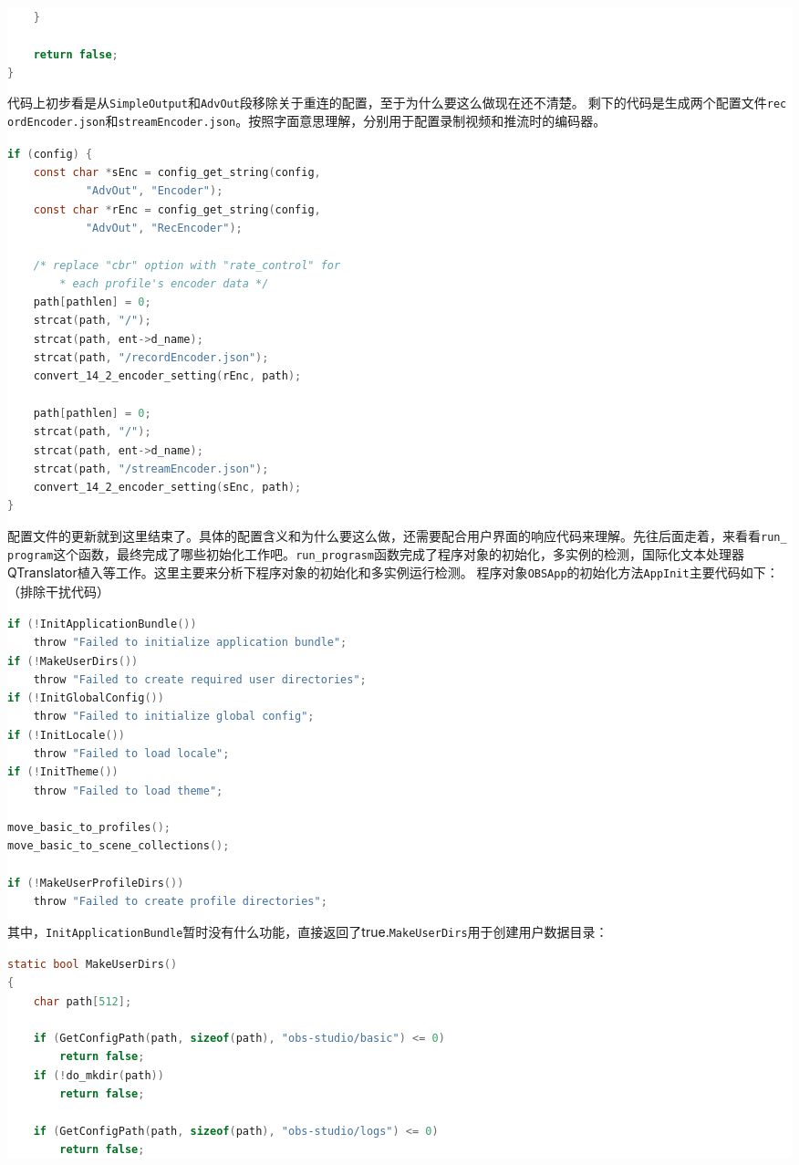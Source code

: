 ```c
	}

	return false;
}
```
代码上初步看是从`SimpleOutput`和`AdvOut`段移除关于重连的配置，至于为什么要这么做现在还不清楚。
剩下的代码是生成两个配置文件`recordEncoder.json`和`streamEncoder.json`。按照字面意思理解，分别用于配置录制视频和推流时的编码器。
```c
if (config) {
    const char *sEnc = config_get_string(config,
            "AdvOut", "Encoder");
    const char *rEnc = config_get_string(config,
            "AdvOut", "RecEncoder");

    /* replace "cbr" option with "rate_control" for
        * each profile's encoder data */
    path[pathlen] = 0;
    strcat(path, "/");
    strcat(path, ent->d_name);
    strcat(path, "/recordEncoder.json");
    convert_14_2_encoder_setting(rEnc, path);

    path[pathlen] = 0;
    strcat(path, "/");
    strcat(path, ent->d_name);
    strcat(path, "/streamEncoder.json");
    convert_14_2_encoder_setting(sEnc, path);
}

```
配置文件的更新就到这里结束了。具体的配置含义和为什么要这么做，还需要配合用户界面的响应代码来理解。先往后面走着，来看看`run_program`这个函数，最终完成了哪些初始化工作吧。`run_prograsm`函数完成了程序对象的初始化，多实例的检测，国际化文本处理器QTranslator植入等工作。这里主要来分析下程序对象的初始化和多实例运行检测。
程序对象`OBSApp`的初始化方法`AppInit`主要代码如下：（排除干扰代码）
```c
if (!InitApplicationBundle())
    throw "Failed to initialize application bundle";
if (!MakeUserDirs())
    throw "Failed to create required user directories";
if (!InitGlobalConfig())
    throw "Failed to initialize global config";
if (!InitLocale())
    throw "Failed to load locale";
if (!InitTheme())
    throw "Failed to load theme";

move_basic_to_profiles();
move_basic_to_scene_collections();

if (!MakeUserProfileDirs())
    throw "Failed to create profile directories";
```
其中，`InitApplicationBundle`暂时没有什么功能，直接返回了true.`MakeUserDirs`用于创建用户数据目录：
```c
static bool MakeUserDirs()
{
	char path[512];

	if (GetConfigPath(path, sizeof(path), "obs-studio/basic") <= 0)
		return false;
	if (!do_mkdir(path))
		return false;

	if (GetConfigPath(path, sizeof(path), "obs-studio/logs") <= 0)
		return false;
```